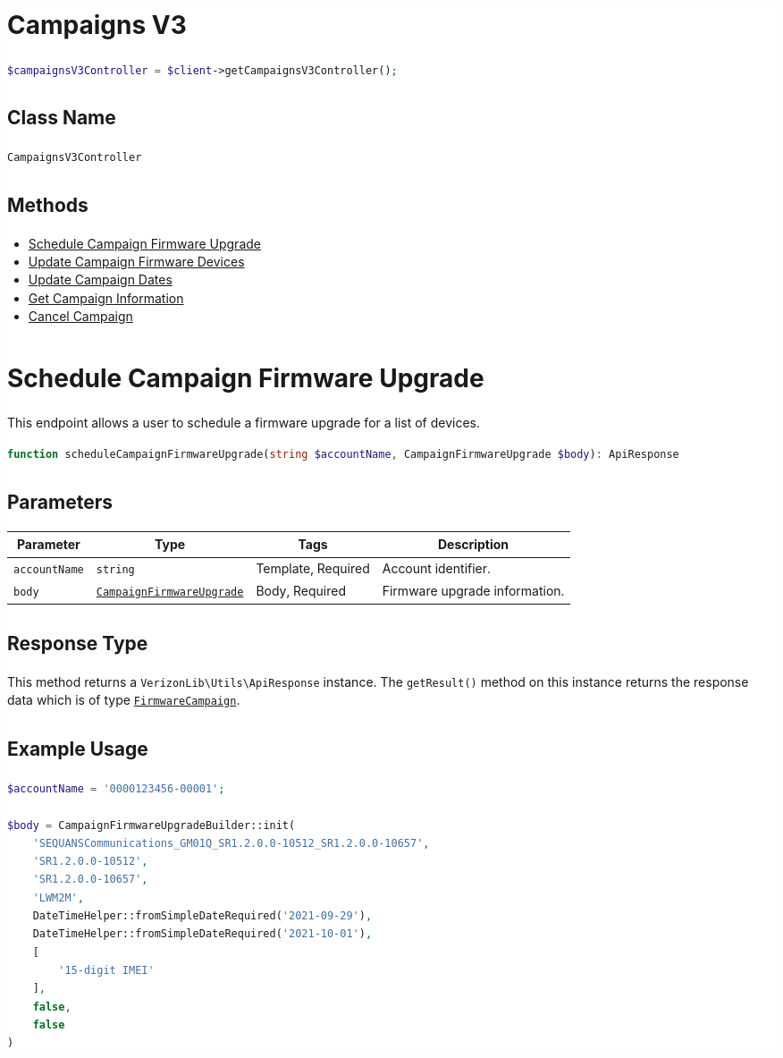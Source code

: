 # Campaigns V3

```php
$campaignsV3Controller = $client->getCampaignsV3Controller();
```

## Class Name

`CampaignsV3Controller`

## Methods

* [Schedule Campaign Firmware Upgrade](../../doc/controllers/campaigns-v3.md#schedule-campaign-firmware-upgrade)
* [Update Campaign Firmware Devices](../../doc/controllers/campaigns-v3.md#update-campaign-firmware-devices)
* [Update Campaign Dates](../../doc/controllers/campaigns-v3.md#update-campaign-dates)
* [Get Campaign Information](../../doc/controllers/campaigns-v3.md#get-campaign-information)
* [Cancel Campaign](../../doc/controllers/campaigns-v3.md#cancel-campaign)


# Schedule Campaign Firmware Upgrade

This endpoint allows a user to schedule a firmware upgrade for a list of devices.

```php
function scheduleCampaignFirmwareUpgrade(string $accountName, CampaignFirmwareUpgrade $body): ApiResponse
```

## Parameters

| Parameter | Type | Tags | Description |
|  --- | --- | --- | --- |
| `accountName` | `string` | Template, Required | Account identifier. |
| `body` | [`CampaignFirmwareUpgrade`](../../doc/models/campaign-firmware-upgrade.md) | Body, Required | Firmware upgrade information. |

## Response Type

This method returns a `VerizonLib\Utils\ApiResponse` instance. The `getResult()` method on this instance returns the response data which is of type [`FirmwareCampaign`](../../doc/models/firmware-campaign.md).

## Example Usage

```php
$accountName = '0000123456-00001';

$body = CampaignFirmwareUpgradeBuilder::init(
    'SEQUANSCommunications_GM01Q_SR1.2.0.0-10512_SR1.2.0.0-10657',
    'SR1.2.0.0-10512',
    'SR1.2.0.0-10657',
    'LWM2M',
    DateTimeHelper::fromSimpleDateRequired('2021-09-29'),
    DateTimeHelper::fromSimpleDateRequired('2021-10-01'),
    [
        '15-digit IMEI'
    ],
    false,
    false
)
```